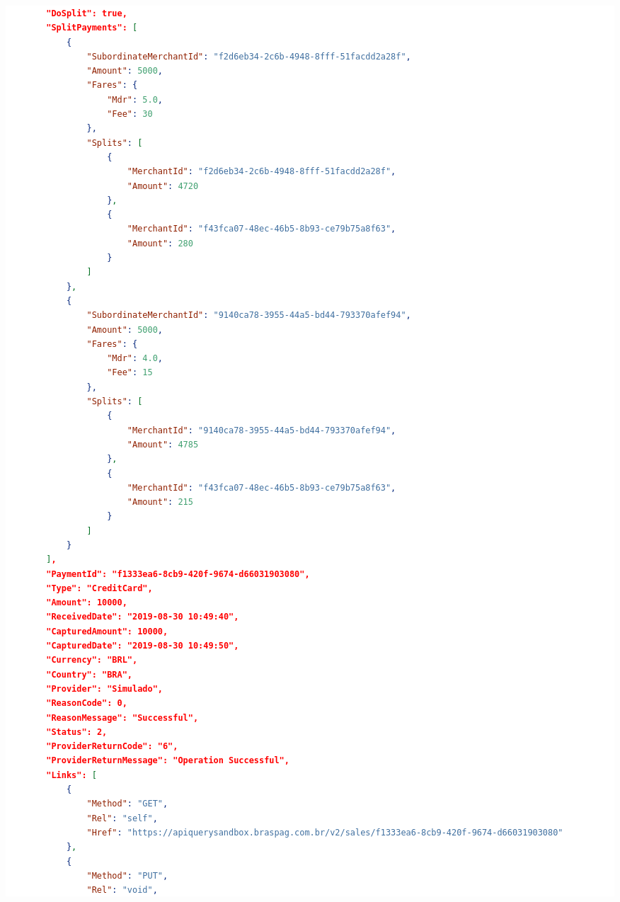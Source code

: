 ```json
        "DoSplit": true,
        "SplitPayments": [
            {
                "SubordinateMerchantId": "f2d6eb34-2c6b-4948-8fff-51facdd2a28f",
                "Amount": 5000,
                "Fares": {
                    "Mdr": 5.0,
                    "Fee": 30
                },
                "Splits": [
                    {
                        "MerchantId": "f2d6eb34-2c6b-4948-8fff-51facdd2a28f",
                        "Amount": 4720
                    },
                    {
                        "MerchantId": "f43fca07-48ec-46b5-8b93-ce79b75a8f63",
                        "Amount": 280
                    }
                ]
            },
            {
                "SubordinateMerchantId": "9140ca78-3955-44a5-bd44-793370afef94",
                "Amount": 5000,
                "Fares": {
                    "Mdr": 4.0,
                    "Fee": 15
                },
                "Splits": [
                    {
                        "MerchantId": "9140ca78-3955-44a5-bd44-793370afef94",
                        "Amount": 4785
                    },
                    {
                        "MerchantId": "f43fca07-48ec-46b5-8b93-ce79b75a8f63",
                        "Amount": 215
                    }
                ]
            }
        ],
        "PaymentId": "f1333ea6-8cb9-420f-9674-d66031903080",
        "Type": "CreditCard",
        "Amount": 10000,
        "ReceivedDate": "2019-08-30 10:49:40",
        "CapturedAmount": 10000,
        "CapturedDate": "2019-08-30 10:49:50",
        "Currency": "BRL",
        "Country": "BRA",
        "Provider": "Simulado",
        "ReasonCode": 0,
        "ReasonMessage": "Successful",
        "Status": 2,
        "ProviderReturnCode": "6",
        "ProviderReturnMessage": "Operation Successful",
        "Links": [
            {
                "Method": "GET",
                "Rel": "self",
                "Href": "https://apiquerysandbox.braspag.com.br/v2/sales/f1333ea6-8cb9-420f-9674-d66031903080"
            },
            {
                "Method": "PUT",
                "Rel": "void",
```